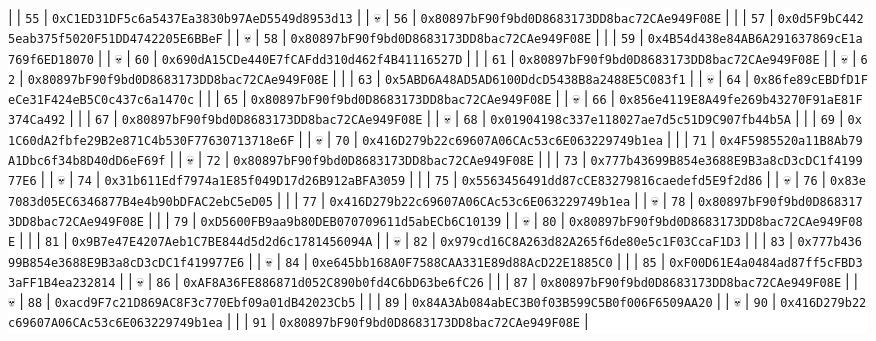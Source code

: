 |  | `55` | `0xC1ED31DF5c6a5437Ea3830b97AeD5549d8953d13` |
| 💀 | `56` | `0x80897bF90f9bd0D8683173DD8bac72CAe949F08E` |
|  | `57` | `0x0d5F9bC4425eab375f5020F51DD4742205E6BBeF` |
| 💀 | `58` | `0x80897bF90f9bd0D8683173DD8bac72CAe949F08E` |
|  | `59` | `0x4B54d438e84AB6A291637869cE1a769f6ED18070` |
| 💀 | `60` | `0x690dA15CDe440E7fCAFdd310d462f4B41116527D` |
|  | `61` | `0x80897bF90f9bd0D8683173DD8bac72CAe949F08E` |
| 💀 | `62` | `0x80897bF90f9bd0D8683173DD8bac72CAe949F08E` |
|  | `63` | `0x5ABD6A48AD5AD6100DdcD5438B8a2488E5C083f1` |
| 💀 | `64` | `0x86fe89cEBDfD1FeCe31F424eB5C0c437c6a1470c` |
|  | `65` | `0x80897bF90f9bd0D8683173DD8bac72CAe949F08E` |
| 💀 | `66` | `0x856e4119E8A49fe269b43270F91aE81F374Ca492` |
|  | `67` | `0x80897bF90f9bd0D8683173DD8bac72CAe949F08E` |
| 💀 | `68` | `0x01904198c337e118027ae7d5c51D9C907fb44b5A` |
|  | `69` | `0x1C60dA2fbfe29B2e871C4b530F77630713718e6F` |
| 💀 | `70` | `0x416D279b22c69607A06CAc53c6E063229749b1ea` |
|  | `71` | `0x4F5985520a11B8Ab79A1Dbc6f34b8D40dD6eF69f` |
| 💀 | `72` | `0x80897bF90f9bd0D8683173DD8bac72CAe949F08E` |
|  | `73` | `0x777b43699B854e3688E9B3a8cD3cDC1f419977E6` |
| 💀 | `74` | `0x31b611Edf7974a1E85f049D17d26B912aBFA3059` |
|  | `75` | `0x5563456491dd87cCE83279816caedefd5E9f2d86` |
| 💀 | `76` | `0x83e7083d05EC6346877B4e4b90bDFAC2ebC5eD05` |
|  | `77` | `0x416D279b22c69607A06CAc53c6E063229749b1ea` |
| 💀 | `78` | `0x80897bF90f9bd0D8683173DD8bac72CAe949F08E` |
|  | `79` | `0xD5600FB9aa9b80DEB070709611d5abECb6C10139` |
| 💀 | `80` | `0x80897bF90f9bd0D8683173DD8bac72CAe949F08E` |
|  | `81` | `0x9B7e47E4207Aeb1C7BE844d5d2d6c1781456094A` |
| 💀 | `82` | `0x979cd16C8A263d82A265f6de80e5c1F03CcaF1D3` |
|  | `83` | `0x777b43699B854e3688E9B3a8cD3cDC1f419977E6` |
| 💀 | `84` | `0xe645bb168A0F7588CAA331E89d88AcD22E1885C0` |
|  | `85` | `0xF00D61E4a0484ad87ff5cFBD33aFF1B4ea232814` |
| 💀 | `86` | `0xAF8A36FE886871d052C890b0fd4C6bD63be6fC26` |
|  | `87` | `0x80897bF90f9bd0D8683173DD8bac72CAe949F08E` |
| 💀 | `88` | `0xacd9F7c21D869AC8F3c770Ebf09a01dB42023Cb5` |
|  | `89` | `0x84A3Ab084abEC3B0f03B599C5B0f006F6509AA20` |
| 💀 | `90` | `0x416D279b22c69607A06CAc53c6E063229749b1ea` |
|  | `91` | `0x80897bF90f9bd0D8683173DD8bac72CAe949F08E` |